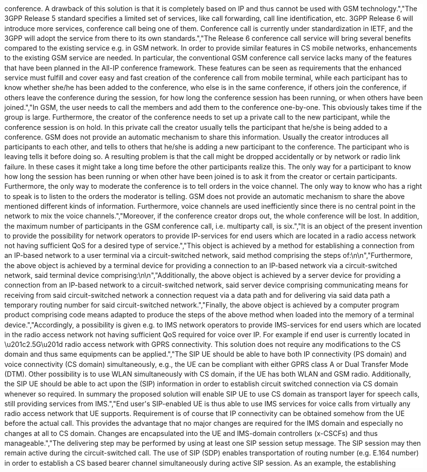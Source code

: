 conference. A drawback of this solution is that it is completely based on IP and thus cannot be used with GSM technology.","The 3GPP Release 5 standard specifies a limited set of services, like call forwarding, call line identification, etc. 3GPP Release 6 will introduce more services, conference call being one of them. Conference call is currently under standardization in IETF, and the 3GPP will adopt the service from there to its own standards.","The Release 6 conference call service will bring several benefits compared to the existing service e.g. in GSM network. In order to provide similar features in CS mobile networks, enhancements to the existing GSM service are needed. In particular, the conventional GSM conference call service lacks many of the features that have been planned in the All-IP conference framework. These features can be seen as requirements that the enhanced service must fulfill and cover easy and fast creation of the conference call from mobile terminal, while each participant has to know whether she\/he has been added to the conference, who else is in the same conference, if others join the conference, if others leave the conference during the session, for how long the conference session has been running, or when others have been joined.","In GSM, the user needs to call the members and add them to the conference one-by-one. This obviously takes time if the group is large. Furthermore, the creator of the conference needs to set up a private call to the new participant, while the conference session is on hold. In this private call the creator usually tells the participant that he\/she is being added to a conference. GSM does not provide an automatic mechanism to share this information. Usually the creator introduces all participants to each other, and tells to others that he\/she is adding a new participant to the conference. The participant who is leaving tells it before doing so. A resulting problem is that the call might be dropped accidentally or by network or radio link failure. In these cases it might take a long time before the other participants realize this. The only way for a participant to know how long the session has been running or when other have been joined is to ask it from the creator or certain participants. Furthermore, the only way to moderate the conference is to tell orders in the voice channel. The only way to know who has a right to speak is to listen to the orders the moderator is telling. GSM does not provide an automatic mechanism to share the above mentioned different kinds of information. Furthermore, voice channels are used inefficiently since there is no central point in the network to mix the voice channels.","Moreover, if the conference creator drops out, the whole conference will be lost. In addition, the maximum number of participants in the GSM conference call, i.e. multiparty call, is six.","It is an object of the present invention to provide the possibility for network operators to provide IP-services for end users which are located in a radio access network not having sufficient QoS for a desired type of service.","This object is achieved by a method for establishing a connection from an IP-based network to a user terminal via a circuit-switched network, said method comprising the steps of:\n\n","Furthermore, the above object is achieved by a terminal device for providing a connection to an IP-based network via a circuit-switched network, said terminal device comprising:\n\n","Additionally, the above object is achieved by a server device for providing a connection from an IP-based network to a circuit-switched network, said server device comprising communicating means for receiving from said circuit-switched network a connection request via a data path and for delivering via said data path a temporary routing number for said circuit-switched network.","Finally, the above object is achieved by a computer program product comprising code means adapted to produce the steps of the above method when loaded into the memory of a terminal device.","Accordingly, a possibility is given e.g. to IMS network operators to provide IMS-services for end users which are located in the radio access network not having sufficient QoS required for voice over IP. For example if end user is currently located in \u201c2.5G\u201d radio access network with GPRS connectivity. This solution does not require any modifications to the CS domain and thus same equipments can be applied.","The SIP UE should be able to have both IP connectivity (PS domain) and voice connectivity (CS domain) simultaneously, e.g., the UE can be compliant with either GPRS class A or Dual Transfer Mode (DTM). Other possibility is to use WLAN simultaneously with CS domain, if the UE has both WLAN and GSM radio. Additionally, the SIP UE should be able to act upon the (SIP) information in order to establish circuit switched connection via CS domain whenever so required. In summary the proposed solution will enable SIP UE to use CS domain as transport layer for speech calls, still providing services from IMS.","End user's SIP-enabled UE is thus able to use IMS services for voice calls from virtually any radio access network that UE supports. Requirement is of course that IP connectivity can be obtained somehow from the UE before the actual call. This provides the advantage that no major changes are required for the IMS domain and especially no changes at all to CS domain. Changes are encapsulated into the UE and IMS-domain controllers (x-CSCFs) and thus manageable.","The delivering step may be performed by using at least one SIP session setup message. The SIP session may then remain active during the circuit-switched call. The use of SIP (SDP) enables transportation of routing number (e.g. E.164 number) in order to establish a CS based bearer channel simultaneously during active SIP session. As an example, the establishing